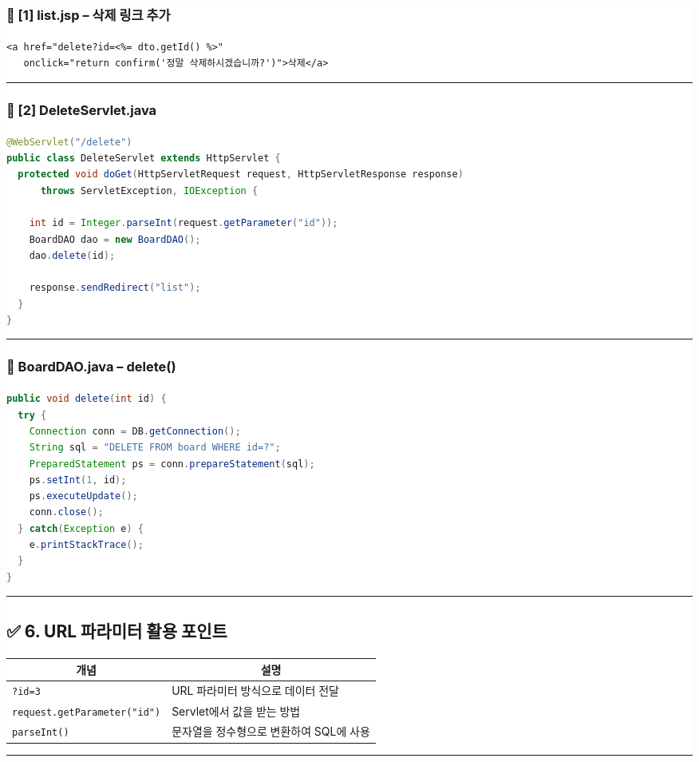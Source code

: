 
### 📄 [1] list.jsp – 삭제 링크 추가

```
<a href="delete?id=<%= dto.getId() %>"
   onclick="return confirm('정말 삭제하시겠습니까?')">삭제</a>
```

---

### 📄 [2] DeleteServlet.java

```java
@WebServlet("/delete")
public class DeleteServlet extends HttpServlet {
  protected void doGet(HttpServletRequest request, HttpServletResponse response)
      throws ServletException, IOException {

    int id = Integer.parseInt(request.getParameter("id"));
    BoardDAO dao = new BoardDAO();
    dao.delete(id);

    response.sendRedirect("list");
  }
}
```

---

### 📄 BoardDAO.java – delete()

```java
public void delete(int id) {
  try {
    Connection conn = DB.getConnection();
    String sql = "DELETE FROM board WHERE id=?";
    PreparedStatement ps = conn.prepareStatement(sql);
    ps.setInt(1, id);
    ps.executeUpdate();
    conn.close();
  } catch(Exception e) {
    e.printStackTrace();
  }
}
```

---

## ✅ 6. URL 파라미터 활용 포인트

| 개념 | 설명 |
| --- | --- |
| `?id=3` | URL 파라미터 방식으로 데이터 전달 |
| `request.getParameter("id")` | Servlet에서 값을 받는 방법 |
| `parseInt()` | 문자열을 정수형으로 변환하여 SQL에 사용 |

---